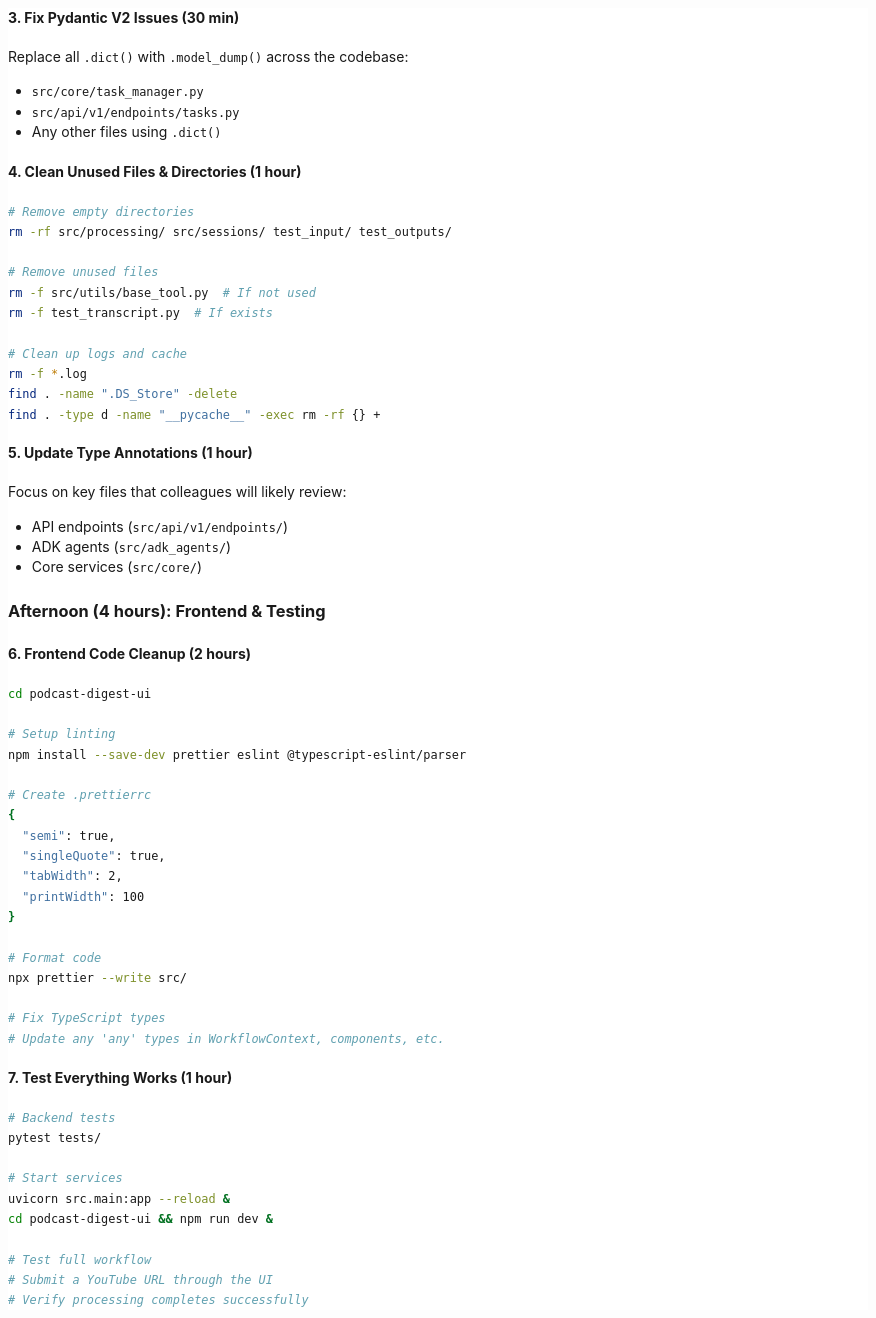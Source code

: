 #### 3. Fix Pydantic V2 Issues (30 min)
Replace all `.dict()` with `.model_dump()` across the codebase:
- `src/core/task_manager.py`
- `src/api/v1/endpoints/tasks.py`
- Any other files using `.dict()`

#### 4. Clean Unused Files & Directories (1 hour)
```bash
# Remove empty directories
rm -rf src/processing/ src/sessions/ test_input/ test_outputs/

# Remove unused files
rm -f src/utils/base_tool.py  # If not used
rm -f test_transcript.py  # If exists

# Clean up logs and cache
rm -f *.log
find . -name ".DS_Store" -delete
find . -type d -name "__pycache__" -exec rm -rf {} +
```

#### 5. Update Type Annotations (1 hour)
Focus on key files that colleagues will likely review:
- API endpoints (`src/api/v1/endpoints/`)
- ADK agents (`src/adk_agents/`)
- Core services (`src/core/`)

### Afternoon (4 hours): Frontend & Testing

#### 6. Frontend Code Cleanup (2 hours)
```bash
cd podcast-digest-ui

# Setup linting
npm install --save-dev prettier eslint @typescript-eslint/parser

# Create .prettierrc
{
  "semi": true,
  "singleQuote": true,
  "tabWidth": 2,
  "printWidth": 100
}

# Format code
npx prettier --write src/

# Fix TypeScript types
# Update any 'any' types in WorkflowContext, components, etc.
```

#### 7. Test Everything Works (1 hour)
```bash
# Backend tests
pytest tests/

# Start services
uvicorn src.main:app --reload &
cd podcast-digest-ui && npm run dev &

# Test full workflow
# Submit a YouTube URL through the UI
# Verify processing completes successfully
```
